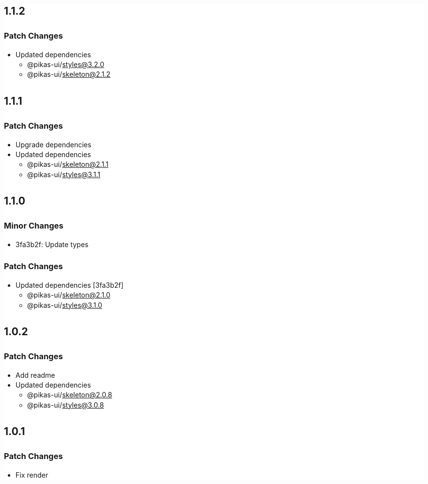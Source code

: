 ## 1.1.2

### Patch Changes

- Updated dependencies
  - @pikas-ui/styles@3.2.0
  - @pikas-ui/skeleton@2.1.2

## 1.1.1

### Patch Changes

- Upgrade dependencies
- Updated dependencies
  - @pikas-ui/skeleton@2.1.1
  - @pikas-ui/styles@3.1.1

## 1.1.0

### Minor Changes

- 3fa3b2f: Update types

### Patch Changes

- Updated dependencies [3fa3b2f]
  - @pikas-ui/skeleton@2.1.0
  - @pikas-ui/styles@3.1.0

## 1.0.2

### Patch Changes

- Add readme
- Updated dependencies
  - @pikas-ui/skeleton@2.0.8
  - @pikas-ui/styles@3.0.8

## 1.0.1

### Patch Changes

- Fix render
